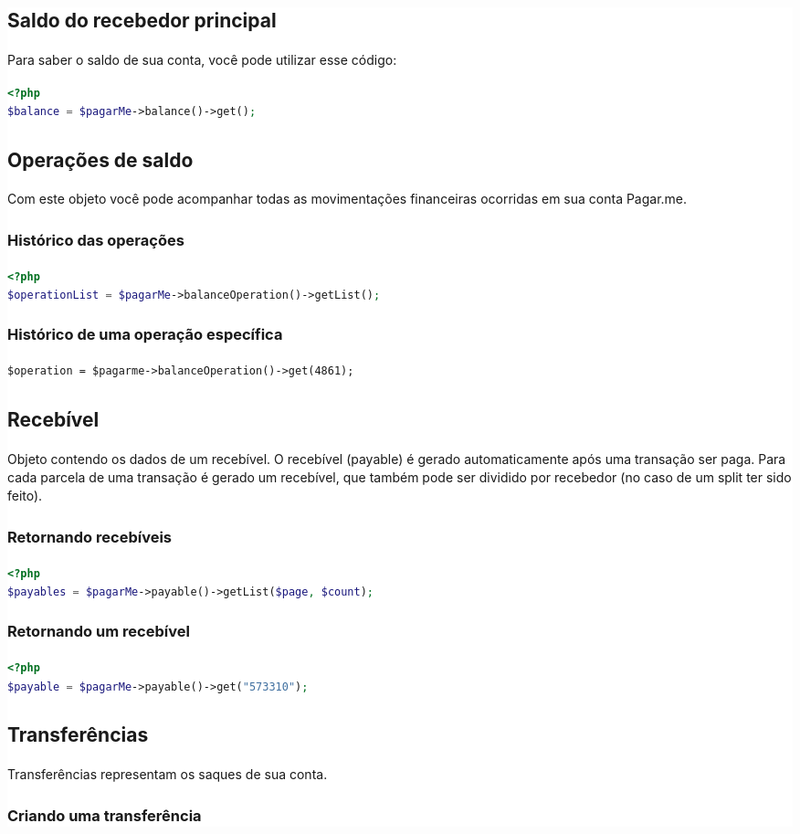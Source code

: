 ## Saldo do recebedor principal

Para saber o saldo de sua conta, você pode utilizar esse código:

```php
<?php
$balance = $pagarMe->balance()->get();
```

## Operações de saldo

Com este objeto você pode acompanhar todas as movimentações financeiras ocorridas em sua conta Pagar.me.

### Histórico das operações

```php
<?php
$operationList = $pagarMe->balanceOperation()->getList();
```

### Histórico de uma operação específica

```
$operation = $pagarme->balanceOperation()->get(4861);
```

## Recebível

Objeto contendo os dados de um recebível. O recebível (payable) é gerado automaticamente após uma transação ser paga. Para cada parcela de uma transação é gerado um recebível, que também pode ser dividido por recebedor (no caso de um split ter sido feito).

### Retornando recebíveis

```php
<?php
$payables = $pagarMe->payable()->getList($page, $count);
```

### Retornando um recebível

```php
<?php
$payable = $pagarMe->payable()->get("573310");
```

## Transferências

Transferências representam os saques de sua conta.

### Criando uma transferência
